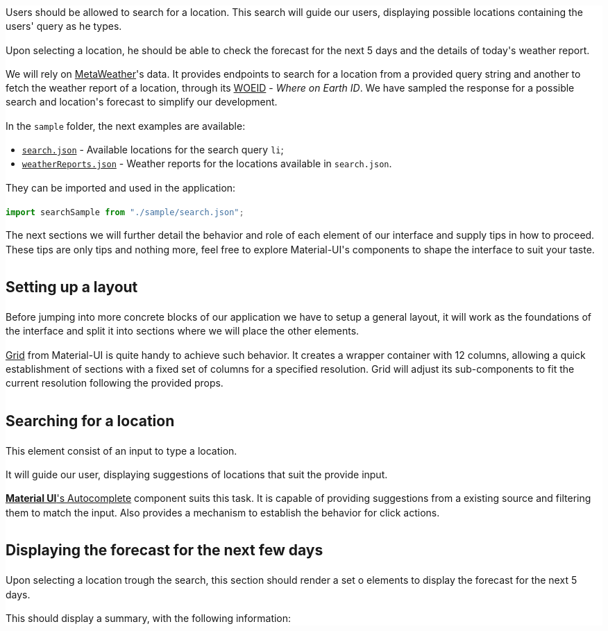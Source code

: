 Users should be allowed to search for a location. This search will guide our users, displaying possible locations containing the users' query as he types.

Upon selecting a location, he should be able to check the forecast for the next 5 days and the details of today's weather report.

We will rely on [MetaWeather](https://www.metaweather.com/api/)'s data. It provides endpoints to search for a location from a provided query string and another to fetch the weather report of a location, through its [WOEID](https://en.wikipedia.org/wiki/WOEID) - _Where on Earth ID_.
We have sampled the response for a possible search and location's forecast to simplify our development.

In the `sample` folder, the next examples are available:

* [`search.json`](./src/samples/search.json) - Available locations for the search query `li`;
* [`weatherReports.json`](./src/samples/weatherReports.json) - Weather reports for the locations available in `search.json`.

They can be imported and used in the application:
```JavaScript
import searchSample from "./sample/search.json";
```

The next sections we will further detail the behavior and role of each element of our interface and supply tips in how to proceed.
These tips are only tips and nothing more, feel free to explore Material-UI's components to shape the interface to suit your taste.


## Setting up a layout
Before jumping into more concrete blocks of our application we have to setup a general layout, it will work as the foundations of the interface and split it into sections where we will place the other elements.

[Grid](https://mui.com/components/grid/) from Material-UI is quite handy to achieve such behavior. It creates a wrapper container with 12 columns, allowing a quick establishment of sections with a fixed set of columns for a specified resolution. Grid will adjust its sub-components to fit the current resolution following the provided props.


## Searching for a location
This element consist of an input to type a location.

It will guide our user, displaying suggestions of locations that suit the provide input.

[**Material UI**'s Autocomplete](https://mui.com/components/autocomplete/) component suits this task. It is capable of providing suggestions from a existing source and filtering them to match the input. Also provides a mechanism to establish the behavior for click actions.

## Displaying the forecast for the next few days
Upon selecting a location trough the search, this section should render a set o elements to display the forecast for the next 5 days.

This should display a summary, with the following information:
